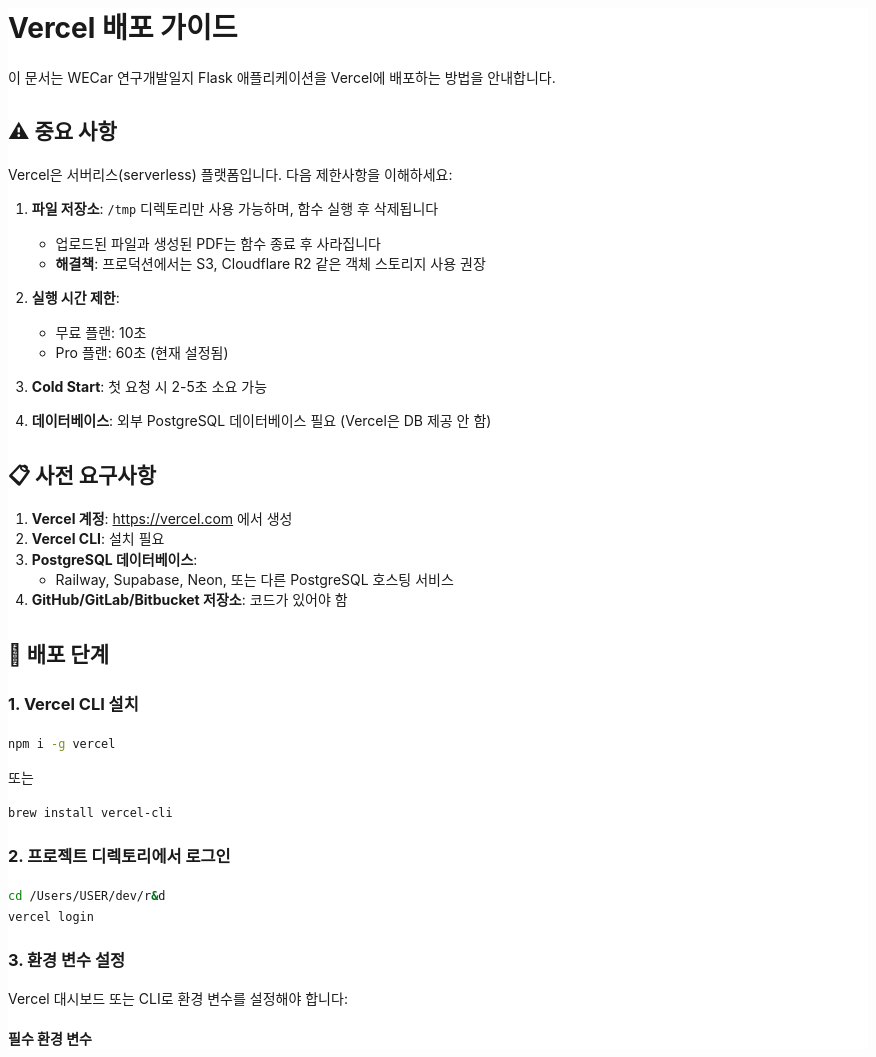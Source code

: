 # Vercel 배포 가이드

이 문서는 WECar 연구개발일지 Flask 애플리케이션을 Vercel에 배포하는 방법을 안내합니다.

## ⚠️ 중요 사항

Vercel은 서버리스(serverless) 플랫폼입니다. 다음 제한사항을 이해하세요:

1. **파일 저장소**: `/tmp` 디렉토리만 사용 가능하며, 함수 실행 후 삭제됩니다
   - 업로드된 파일과 생성된 PDF는 함수 종료 후 사라집니다
   - **해결책**: 프로덕션에서는 S3, Cloudflare R2 같은 객체 스토리지 사용 권장

2. **실행 시간 제한**: 
   - 무료 플랜: 10초
   - Pro 플랜: 60초 (현재 설정됨)

3. **Cold Start**: 첫 요청 시 2-5초 소요 가능

4. **데이터베이스**: 외부 PostgreSQL 데이터베이스 필요 (Vercel은 DB 제공 안 함)

## 📋 사전 요구사항

1. **Vercel 계정**: https://vercel.com 에서 생성
2. **Vercel CLI**: 설치 필요
3. **PostgreSQL 데이터베이스**: 
   - Railway, Supabase, Neon, 또는 다른 PostgreSQL 호스팅 서비스
4. **GitHub/GitLab/Bitbucket 저장소**: 코드가 있어야 함

## 🚀 배포 단계

### 1. Vercel CLI 설치

```bash
npm i -g vercel
```

또는

```bash
brew install vercel-cli
```

### 2. 프로젝트 디렉토리에서 로그인

```bash
cd /Users/USER/dev/r&d
vercel login
```

### 3. 환경 변수 설정

Vercel 대시보드 또는 CLI로 환경 변수를 설정해야 합니다:

#### 필수 환경 변수
